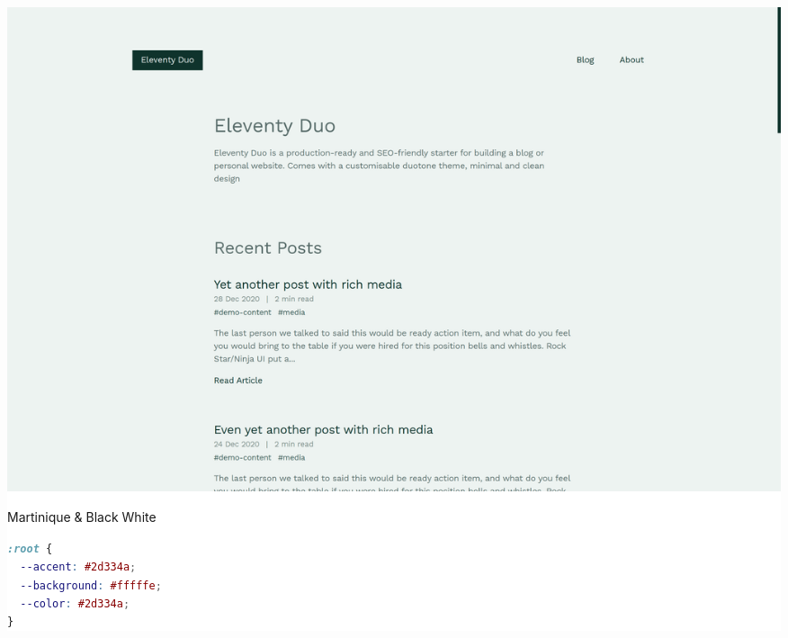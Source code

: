 ![screenshot of demo site](./screenshots/deep-teal-and-saltpan.png)

Martinique & Black White

```css
:root {
  --accent: #2d334a;
  --background: #fffffe;
  --color: #2d334a;
}
```
